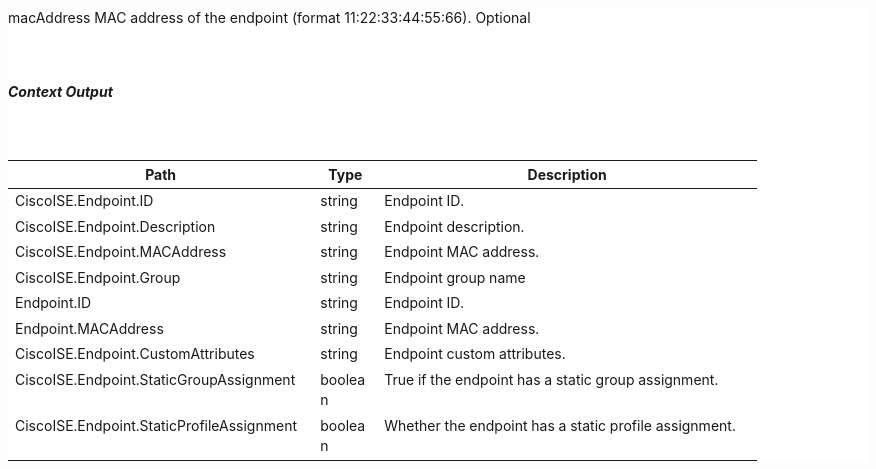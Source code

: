 <tr>
<td style="width: 161px;">macAddress</td>
<td style="width: 493px;">MAC address of the endpoint (format 11:22:33:44:55:66).</td>
<td style="width: 86px;">Optional</td>
</tr>
</tbody>
</table>
<p> </p>
<h5>Context Output</h5>
<p> </p>
<table style="width: 749px;">
<thead>
<tr>
<th style="width: 305px;"><strong>Path</strong></th>
<th style="width: 52px;"><strong>Type</strong></th>
<th style="width: 383px;"><strong>Description</strong></th>
</tr>
</thead>
<tbody>
<tr>
<td style="width: 305px;">CiscoISE.Endpoint.ID</td>
<td style="width: 52px;">string</td>
<td style="width: 383px;">Endpoint ID.</td>
</tr>
<tr>
<td style="width: 305px;">CiscoISE.Endpoint.Description</td>
<td style="width: 52px;">string</td>
<td style="width: 383px;">Endpoint description.</td>
</tr>
<tr>
<td style="width: 305px;">CiscoISE.Endpoint.MACAddress</td>
<td style="width: 52px;">string</td>
<td style="width: 383px;">Endpoint MAC address.</td>
</tr>
<tr>
<td style="width: 305px;">CiscoISE.Endpoint.Group</td>
<td style="width: 52px;">string</td>
<td style="width: 383px;">Endpoint group name</td>
</tr>
<tr>
<td style="width: 305px;">Endpoint.ID</td>
<td style="width: 52px;">string</td>
<td style="width: 383px;">Endpoint ID.</td>
</tr>
<tr>
<td style="width: 305px;">Endpoint.MACAddress</td>
<td style="width: 52px;">string</td>
<td style="width: 383px;">Endpoint MAC address.</td>
</tr>
<tr>
<td style="width: 305px;">CiscoISE.Endpoint.CustomAttributes</td>
<td style="width: 52px;">string</td>
<td style="width: 383px;">Endpoint custom attributes.</td>
</tr>
<tr>
<td style="width: 305px;">CiscoISE.Endpoint.StaticGroupAssignment</td>
<td style="width: 52px;">boolean</td>
<td style="width: 383px;">True if the endpoint has a static group assignment.</td>
</tr>
<tr>
<td style="width: 305px;">CiscoISE.Endpoint.StaticProfileAssignment</td>
<td style="width: 52px;">boolean</td>
<td style="width: 383px;">Whether the endpoint has a static profile assignment.</td>
</tr>